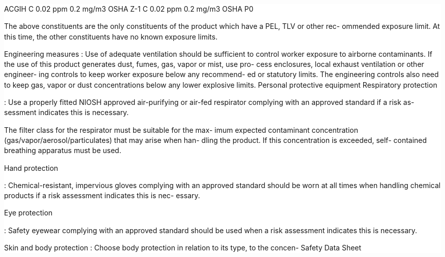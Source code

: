 ACGIH 
C 
0.02 ppm 
0.2 mg/m3 
OSHA Z-1 
C 
0.02 ppm 
0.2 mg/m3 
OSHA P0 
 
The above constituents are the only constituents of the product which have a PEL, TLV or other rec-
ommended exposure limit.  At this time, the other constituents have no known exposure limits. 
 
Engineering measures 
: 
Use of adequate ventilation should be sufficient to control 
worker exposure to airborne contaminants. If the use of this 
product generates dust, fumes, gas, vapor or mist, use pro-
cess enclosures, local exhaust ventilation or other engineer-
ing controls to keep worker exposure below any recommend-
ed or statutory limits. 
The engineering controls also need to keep gas, vapor or 
dust concentrations below any lower explosive limits. 
Personal protective equipment 
Respiratory protection 
 
: 
Use a properly fitted NIOSH approved air-purifying or air-fed 
respirator complying with an approved standard if a risk as-
sessment indicates this is necessary. 
 
The filter class for the respirator must be suitable for the max-
imum expected contaminant concentration 
(gas/vapor/aerosol/particulates) that may arise when han-
dling the product. If this concentration is exceeded, self-
contained breathing apparatus must be used. 
 
Hand protection 
 
: 
Chemical-resistant, impervious gloves complying with an 
approved standard should be worn at all times when handling 
chemical products if a risk assessment indicates this is nec-
essary. 
 
Eye protection 
 
: 
Safety eyewear complying with an approved standard should 
be used when a risk assessment indicates this is necessary. 
 
Skin and body protection 
: 
Choose body protection in relation to its type, to the concen-
Safety Data Sheet 
 
